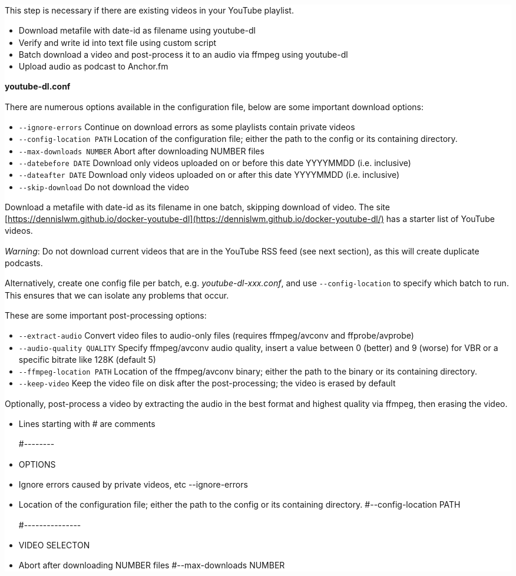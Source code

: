   This step is necessary if there are existing videos in your YouTube playlist.
  
  * Download metafile with date-id as filename using youtube-dl
  * Verify and write id into text file using custom script
  * Batch download a video and post-process it to an audio via ffmpeg using youtube-dl
  * Upload audio as podcast to Anchor.fm
  
  **youtube-dl.conf**
  
  There are numerous options available in the configuration file, below are some important download options:
  
  * `--ignore-errors` Continue on download errors as some playlists contain private videos
  * `--config-location PATH` Location of the configuration file; either the path to the config or its containing directory.
  * `--max-downloads NUMBER` Abort after downloading NUMBER files
  * `--datebefore DATE` Download only videos uploaded on or before this date YYYYMMDD (i.e. inclusive)
  * `--dateafter DATE` Download only videos uploaded on or after this date YYYYMMDD (i.e. inclusive)
  * `--skip-download` Do not download the video
  
  Download a metafile with date-id as its filename in one batch, skipping download of video. The site [https://dennislwm.github.io/docker-youtube-dl](https://dennislwm.github.io/docker-youtube-dl/) has a starter list of YouTube videos.
  
  *Warning*: Do not download current videos that are in the YouTube RSS feed (see next section), as this will create duplicate podcasts.
  
  Alternatively, create one config file per batch, e.g. *youtube-dl-xxx.conf*, and use `--config-location` to specify which batch to run. This ensures that we can isolate any problems that occur.
  
  These are some important post-processing options:
  
  * `--extract-audio` Convert video files to audio-only files (requires ffmpeg/avconv and ffprobe/avprobe)
  * `--audio-quality QUALITY` Specify ffmpeg/avconv audio quality, insert a value between 0 (better) and 9 (worse) for VBR or a specific bitrate like 128K (default 5)
  * `--ffmpeg-location PATH` Location of the ffmpeg/avconv binary; either the path to the binary or its containing directory.
  * `--keep-video` Keep the video file on disk after the post-processing; the video is erased by default
  
  Optionally, post-process a video by extracting the audio in the best format and highest quality via ffmpeg, then erasing the video.
- Lines starting with # are comments
     
     #--------
- OPTIONS
- Ignore errors caused by private videos, etc
     --ignore-errors
- Location of the configuration file; either the path to the config or its containing directory.
     #--config-location PATH
     
     #---------------
- VIDEO SELECTON
- Abort after downloading NUMBER files
     #--max-downloads NUMBER
     